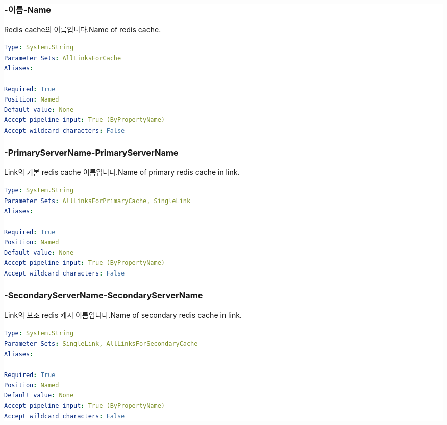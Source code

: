 ### <span data-ttu-id="a497c-128">-이름</span><span class="sxs-lookup"><span data-stu-id="a497c-128">-Name</span></span>
<span data-ttu-id="a497c-129">Redis cache의 이름입니다.</span><span class="sxs-lookup"><span data-stu-id="a497c-129">Name of redis cache.</span></span>

```yaml
Type: System.String
Parameter Sets: AllLinksForCache
Aliases:

Required: True
Position: Named
Default value: None
Accept pipeline input: True (ByPropertyName)
Accept wildcard characters: False
```

### <span data-ttu-id="a497c-130">-PrimaryServerName</span><span class="sxs-lookup"><span data-stu-id="a497c-130">-PrimaryServerName</span></span>
<span data-ttu-id="a497c-131">Link의 기본 redis cache 이름입니다.</span><span class="sxs-lookup"><span data-stu-id="a497c-131">Name of primary redis cache in link.</span></span>

```yaml
Type: System.String
Parameter Sets: AllLinksForPrimaryCache, SingleLink
Aliases:

Required: True
Position: Named
Default value: None
Accept pipeline input: True (ByPropertyName)
Accept wildcard characters: False
```

### <span data-ttu-id="a497c-132">-SecondaryServerName</span><span class="sxs-lookup"><span data-stu-id="a497c-132">-SecondaryServerName</span></span>
<span data-ttu-id="a497c-133">Link의 보조 redis 캐시 이름입니다.</span><span class="sxs-lookup"><span data-stu-id="a497c-133">Name of secondary redis cache in link.</span></span>

```yaml
Type: System.String
Parameter Sets: SingleLink, AllLinksForSecondaryCache
Aliases:

Required: True
Position: Named
Default value: None
Accept pipeline input: True (ByPropertyName)
Accept wildcard characters: False
```
